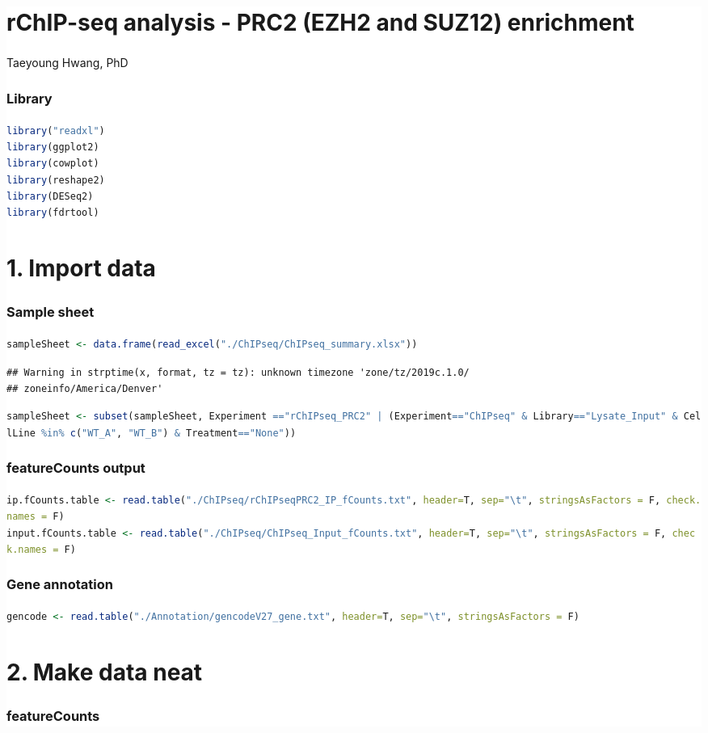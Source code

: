 rChIP-seq analysis - PRC2 (EZH2 and SUZ12) enrichment
================
Taeyoung Hwang, PhD

### Library

``` r
library("readxl")
library(ggplot2)
library(cowplot)
library(reshape2)
library(DESeq2)
library(fdrtool)
```

# 1\. Import data

### Sample sheet

``` r
sampleSheet <- data.frame(read_excel("./ChIPseq/ChIPseq_summary.xlsx"))
```

    ## Warning in strptime(x, format, tz = tz): unknown timezone 'zone/tz/2019c.1.0/
    ## zoneinfo/America/Denver'

``` r
sampleSheet <- subset(sampleSheet, Experiment =="rChIPseq_PRC2" | (Experiment=="ChIPseq" & Library=="Lysate_Input" & CellLine %in% c("WT_A", "WT_B") & Treatment=="None"))
```

### featureCounts output

``` r
ip.fCounts.table <- read.table("./ChIPseq/rChIPseqPRC2_IP_fCounts.txt", header=T, sep="\t", stringsAsFactors = F, check.names = F)
input.fCounts.table <- read.table("./ChIPseq/ChIPseq_Input_fCounts.txt", header=T, sep="\t", stringsAsFactors = F, check.names = F)
```

### Gene annotation

``` r
gencode <- read.table("./Annotation/gencodeV27_gene.txt", header=T, sep="\t", stringsAsFactors = F)
```

# 2\. Make data neat

### featureCounts

